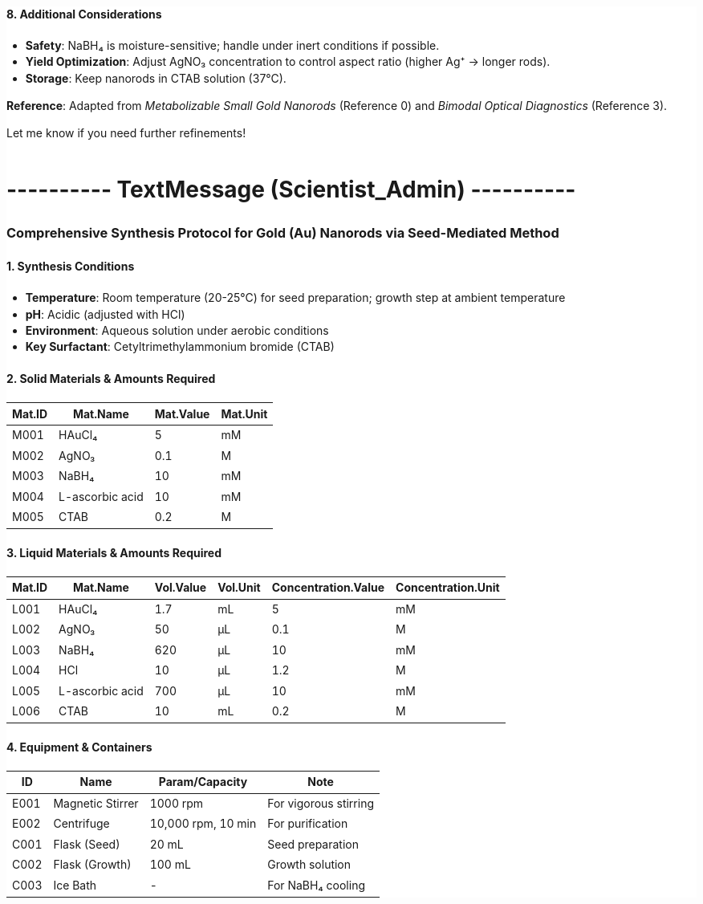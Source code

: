 
#### **8. Additional Considerations**  
- **Safety**: NaBH₄ is moisture-sensitive; handle under inert conditions if possible.  
- **Yield Optimization**: Adjust AgNO₃ concentration to control aspect ratio (higher Ag⁺ → longer rods).  
- **Storage**: Keep nanorods in CTAB solution (37°C).  

**Reference**: Adapted from *Metabolizable Small Gold Nanorods* (Reference 0) and *Bimodal Optical Diagnostics* (Reference 3).  

Let me know if you need further refinements!
# ---------- TextMessage (Scientist_Admin) ----------
### Comprehensive Synthesis Protocol for Gold (Au) Nanorods via Seed-Mediated Method

#### **1. Synthesis Conditions**  
- **Temperature**: Room temperature (20-25°C) for seed preparation; growth step at ambient temperature  
- **pH**: Acidic (adjusted with HCl)  
- **Environment**: Aqueous solution under aerobic conditions  
- **Key Surfactant**: Cetyltrimethylammonium bromide (CTAB)  

#### **2. Solid Materials & Amounts Required**  
| Mat.ID | Mat.Name          | Mat.Value | Mat.Unit |  
|--------|-------------------|-----------|----------|  
| M001   | HAuCl₄           | 5       | mM       |  
| M002   | AgNO₃            | 0.1       | M        |  
| M003   | NaBH₄            | 10        | mM       |  
| M004   | L-ascorbic acid  | 10        | mM       |  
| M005   | CTAB             | 0.2       | M        |  

#### **3. Liquid Materials & Amounts Required**  
| Mat.ID | Mat.Name    | Vol.Value | Vol.Unit | Concentration.Value | Concentration.Unit |  
|--------|-------------|-----------|----------|---------------------|--------------------|  
| L001   | HAuCl₄      | 1.7        | mL       | 5                 | mM                 |  
| L002   | AgNO₃       | 50        | µL       | 0.1                 | M                  |  
| L003   | NaBH₄       | 620       | µL       | 10                  | mM                 |  
| L004   | HCl         | 10        | µL       | 1.2                 | M                  |  
| L005   | L-ascorbic acid | 700    | µL       | 10                  | mM                 |  
| L006   | CTAB        | 10        | mL       | 0.2                 | M                  |  

#### **4. Equipment & Containers**  
| ID    | Name               | Param/Capacity       | Note                     |  
|-------|--------------------|----------------------|--------------------------|  
| E001  | Magnetic Stirrer   | 1000 rpm             | For vigorous stirring    |  
| E002  | Centrifuge         | 10,000 rpm, 10 min   | For purification         |  
| C001  | Flask (Seed)       | 20 mL                | Seed preparation         |  
| C002  | Flask (Growth)     | 100 mL               | Growth solution          |  
| C003  | Ice Bath           | -                    | For NaBH₄ cooling       |  
